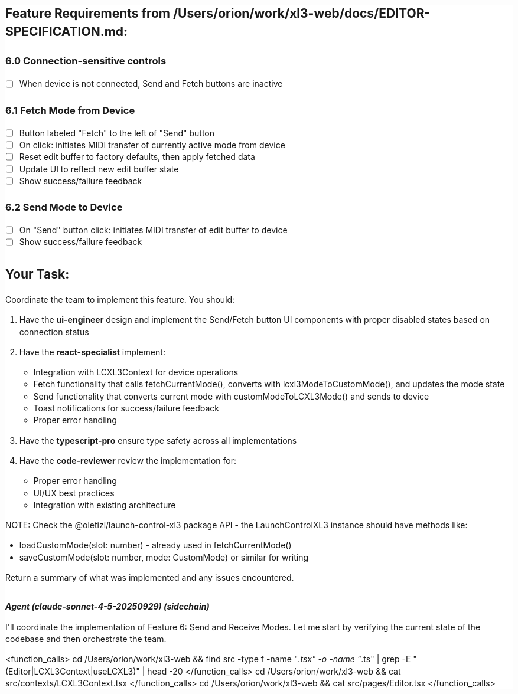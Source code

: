 ## Feature Requirements from /Users/orion/work/xl3-web/docs/EDITOR-SPECIFICATION.md:

### 6.0 Connection-sensitive controls
- [ ] When device is not connected, Send and Fetch buttons are inactive

### 6.1 Fetch Mode from Device
- [ ] Button labeled "Fetch" to the left of "Send" button
- [ ] On click: initiates MIDI transfer of currently active mode from device
- [ ] Reset edit buffer to factory defaults, then apply fetched data
- [ ] Update UI to reflect new edit buffer state
- [ ] Show success/failure feedback

### 6.2 Send Mode to Device
- [ ] On "Send" button click: initiates MIDI transfer of edit buffer to device
- [ ] Show success/failure feedback

## Your Task:
Coordinate the team to implement this feature. You should:

1. Have the **ui-engineer** design and implement the Send/Fetch button UI components with proper disabled states based on connection status

2. Have the **react-specialist** implement:
   - Integration with LCXL3Context for device operations
   - Fetch functionality that calls fetchCurrentMode(), converts with lcxl3ModeToCustomMode(), and updates the mode state
   - Send functionality that converts current mode with customModeToLCXL3Mode() and sends to device
   - Toast notifications for success/failure feedback
   - Proper error handling

3. Have the **typescript-pro** ensure type safety across all implementations

4. Have the **code-reviewer** review the implementation for:
   - Proper error handling
   - UI/UX best practices
   - Integration with existing architecture

NOTE: Check the @oletizi/launch-control-xl3 package API - the LaunchControlXL3 instance should have methods like:
- loadCustomMode(slot: number) - already used in fetchCurrentMode()
- saveCustomMode(slot: number, mode: CustomMode) or similar for writing

Return a summary of what was implemented and any issues encountered.

---

_**Agent (claude-sonnet-4-5-20250929) (sidechain)**_

I'll coordinate the implementation of Feature 6: Send and Receive Modes. Let me start by verifying the current state of the codebase and then orchestrate the team.

<function_calls>
<invoke name="bash">
<parameter name="command">cd /Users/orion/work/xl3-web && find src -type f -name "*.tsx" -o -name "*.ts" | grep -E "(Editor|LCXL3Context|useLCXL3)" | head -20</parameter>
</invoke>
</function_calls>
<parameter name="command">cd /Users/orion/work/xl3-web && cat src/contexts/LCXL3Context.tsx</parameter>
</invoke>
</function_calls>
<parameter name="command">cd /Users/orion/work/xl3-web && cat src/pages/Editor.tsx</parameter>
</invoke>
</function_calls>